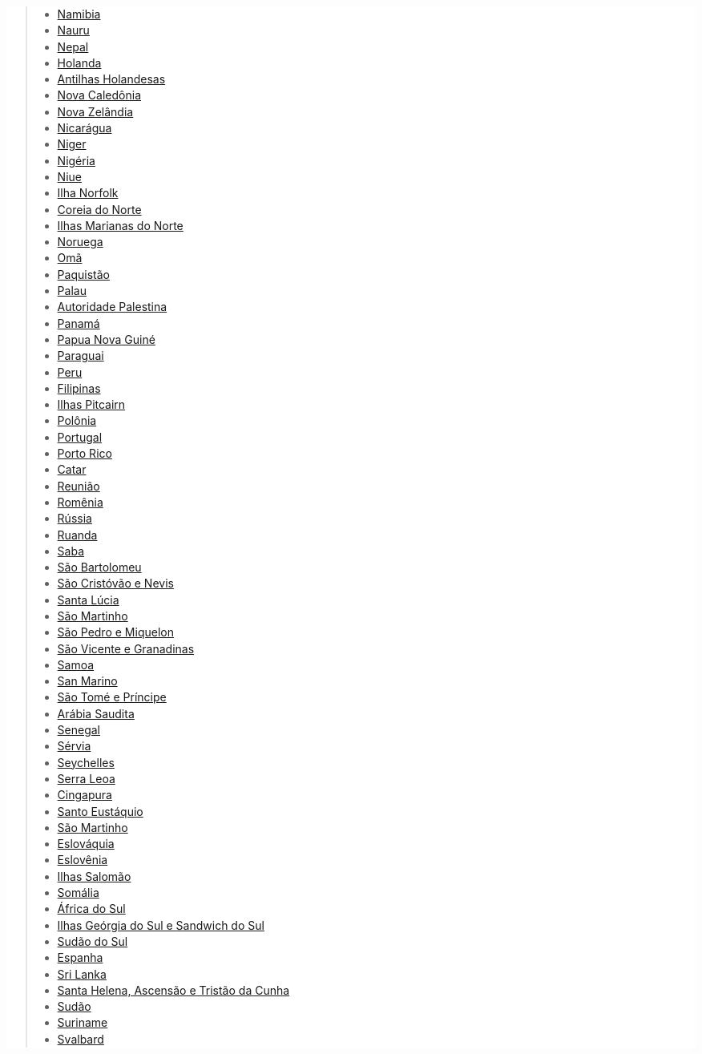 > - [Namibia](#namibia)
> - [Nauru](#nauru)
> - [Nepal](#nepal)
> - [Holanda](#netherlands)
> - [Antilhas Holandesas](#netherlands-antilles)
> - [Nova Caledônia](#new-caledonia)
> - [Nova Zelândia](#new-zealand)
> - [Nicarágua](#nicaragua)
> - [Niger](#niger)
> - [Nigéria](#nigeria)
> - [Niue](#niue)
> - [Ilha Norfolk](#norfolk-island)
> - [Coreia do Norte](#north-korea)
> - [Ilhas Marianas do Norte](#northern-mariana-islands)
> - [Noruega](#norway)
> - [Omã](#oman)
> - [Paquistão](#pakistan)
> - [Palau](#palau)
> - [Autoridade Palestina](#palestinian-authority)
> - [Panamá](#panama)
> - [Papua Nova Guiné](#papua-new-guinea)
> - [Paraguai](#paraguay)
> - [Peru](#peru)
> - [Filipinas](#philippines)
> - [Ilhas Pitcairn](#pitcairn-islands)
> - [Polônia](#poland)
> - [Portugal](#portugal)
> - [Porto Rico](#puerto-rico)
> - [Catar](#qatar)
> - [Reunião](#reunion)
> - [Romênia](#romania)
> - [Rússia](#russia)
> - [Ruanda](#rwanda)
> - [Saba](#saba)
> - [São Bartolomeu](#saint-barthelemy)
> - [São Cristóvão e Nevis](#saint-kitts-and-nevis)
> - [Santa Lúcia](#saint-lucia)
> - [São Martinho](#saint-martin)
> - [São Pedro e Miquelon](#saint-pierre-and-miquelon)
> - [São Vicente e Granadinas](#saint-vincent-and-the-grenadines)
> - [Samoa](#samoa)
> - [San Marino](#san-marino)
> - [São Tomé e Príncipe](#sao-tome-and-principe)
> - [Arábia Saudita](#saudi-arabia)
> - [Senegal](#senegal)
> - [Sérvia](#serbia)
> - [Seychelles](#seychelles)
> - [Serra Leoa](#sierra-leone)
> - [Cingapura](#singapore)
> - [Santo Eustáquio](#sint-eustatius)
> - [São Martinho](#sint-maarten)
> - [Eslováquia](#slovakia)
> - [Eslovênia](#slovenia)
> - [Ilhas Salomão](#solomon-islands)
> - [Somália](#somalia)
> - [África do Sul](#south-africa)
> - [Ilhas Geórgia do Sul e Sandwich do Sul](#south-georgia-and-south-sandwich-islands)
> - [Sudão do Sul](#south-sudan)
> - [Espanha](#spain)
> - [Sri Lanka](#sri-lanka)
> - [Santa Helena, Ascensão e Tristão da Cunha](#st-helena-ascension-tristan-da-cunha)
> - [Sudão](#sudan)
> - [Suriname](#suriname)
> - [Svalbard](#svalbard)